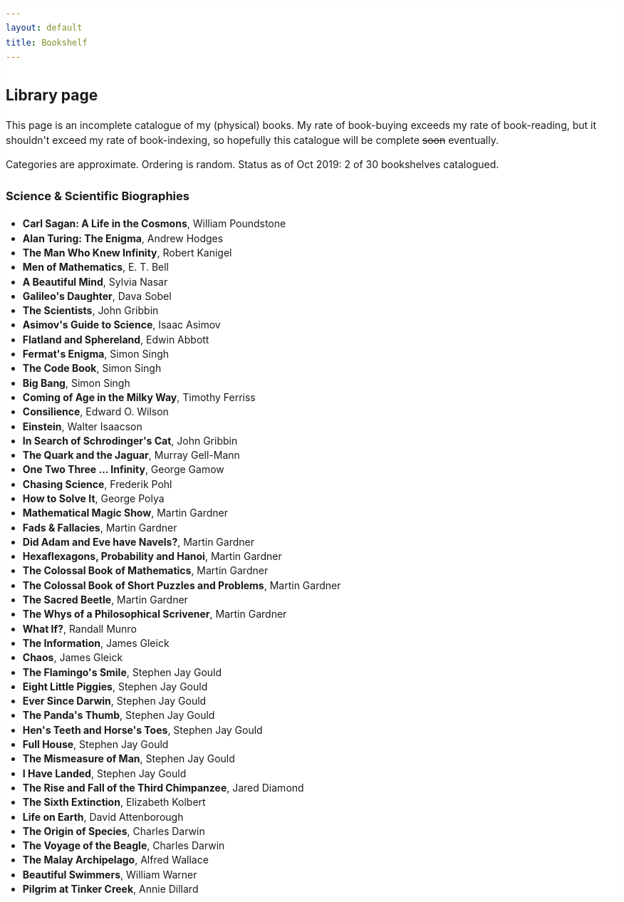 ```yaml
---
layout: default
title: Bookshelf
---
```

## Library page

This page is an incomplete catalogue of my (physical) books.  My rate of book-buying exceeds my rate of book-reading, but it shouldn't exceed my rate of book-indexing, so hopefully this catalogue will be complete <strike>soon</strike> eventually.

Categories are approximate.  Ordering is random.  Status as of Oct 2019: 2 of 30 bookshelves catalogued.

### Science & Scientific Biographies
- **Carl Sagan: A Life in the Cosmons**, William Poundstone
- **Alan Turing: The Enigma**, Andrew Hodges
- **The Man Who Knew Infinity**, Robert Kanigel
- **Men of Mathematics**, E. T. Bell
- **A Beautiful Mind**, Sylvia Nasar
- **Galileo's Daughter**, Dava Sobel
- **The Scientists**, John Gribbin
- **Asimov's Guide to Science**, Isaac Asimov
- **Flatland and Sphereland**, Edwin Abbott
- **Fermat's Enigma**, Simon Singh
- **The Code Book**, Simon Singh
- **Big Bang**, Simon Singh
- **Coming of Age in the Milky Way**, Timothy Ferriss
- **Consilience**, Edward O. Wilson
- **Einstein**, Walter Isaacson
- **In Search of Schrodinger's Cat**, John Gribbin
- **The Quark and the Jaguar**, Murray Gell-Mann
- **One Two Three … Infinity**, George Gamow
- **Chasing Science**, Frederik Pohl
- **How to Solve It**, George Polya
- **Mathematical Magic Show**, Martin Gardner
- **Fads & Fallacies**, Martin Gardner
- **Did Adam and Eve have Navels?**, Martin Gardner
- **Hexaflexagons, Probability and Hanoi**, Martin Gardner
- **The Colossal Book of Mathematics**, Martin Gardner
- **The Colossal Book of Short Puzzles and Problems**, Martin Gardner
- **The Sacred Beetle**, Martin Gardner
- **The Whys of a Philosophical Scrivener**, Martin Gardner
- **What If?**, Randall Munro
- **The Information**, James Gleick
- **Chaos**, James Gleick
- **The Flamingo's Smile**, Stephen Jay Gould
- **Eight Little Piggies**, Stephen Jay Gould
- **Ever Since Darwin**, Stephen Jay Gould
- **The Panda's Thumb**, Stephen Jay Gould
- **Hen's Teeth and Horse's Toes**, Stephen Jay Gould
- **Full House**, Stephen Jay Gould
- **The Mismeasure of Man**, Stephen Jay Gould
- **I Have Landed**, Stephen Jay Gould
- **The Rise and Fall of the Third Chimpanzee**, Jared Diamond
- **The Sixth Extinction**, Elizabeth Kolbert
- **Life on Earth**, David Attenborough
- **The Origin of Species**, Charles Darwin
- **The Voyage of the Beagle**, Charles Darwin
- **The Malay Archipelago**, Alfred Wallace
- **Beautiful Swimmers**, William Warner
- **Pilgrim at Tinker Creek**, Annie Dillard